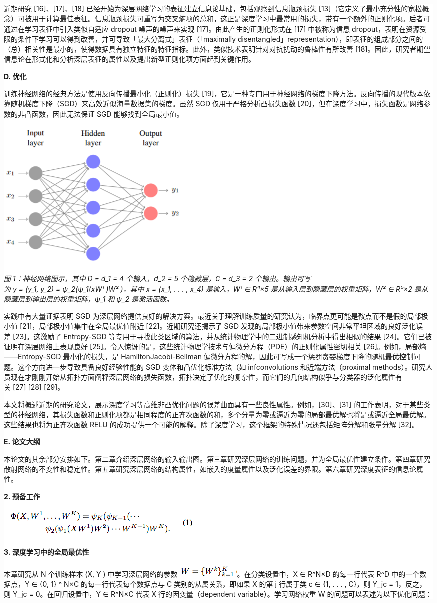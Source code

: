 近期研究 [16]、[17]、[18] 已经开始为深层网络学习的表征建立信息论基础，包括观察到信息瓶颈损失 [13]（它定义了最小充分性的宽松概念）可被用于计算最佳表征。信息瓶颈损失可重写为交叉熵项的总和，这正是深度学习中最常用的损失，带有一个额外的正则化项。后者可通过在学习表征中引入类似自适应 dropout 噪声的噪声来实现 [17]。由此产生的正则化形式在 [17] 中被称为信息 dropout，表明在资源受限的条件下学习可以得到改善，并可导致「最大分离式」表征（「maximally disentangled」representation），即表征的组成部分之间的（总）相关性是最小的，使得数据具有独立特征的特征指标。此外，类似技术表明针对对抗扰动的鲁棒性有所改善 [18]。因此，研究者期望信息论在形式化和分析深层表征的属性以及提出新型正则化项方面起到关键作用。

**D. 优化**

训练神经网络的经典方法是使用反向传播最小化（正则化）损失 [19]，它是一种专门用于神经网络的梯度下降方法。反向传播的现代版本依靠随机梯度下降（SGD）来高效近似海量数据集的梯度。虽然 SGD 仅用于严格分析凸损失函数 [20]，但在深度学习中，损失函数是网络参数的非凸函数，因此无法保证 SGD 能够找到全局最小值。

![](img/b3b96424796daf1d46a76dfb04199338.jpg)

*图 1：神经网络图示，其中 D = d_1 = 4 个输入，d_2 = 5 个隐藏层，C = d_3 = 2 个输出。输出可写为 y = (y_1, y_2) = ψ_2(ψ_1(xW¹ )W² )，其中 x = (x_1, . . . , x_4) 是输入，W¹ ∈ R⁴×5 是从输入层到隐藏层的权重矩阵，W² ∈ R⁵×2 是从隐藏层到输出层的权重矩阵，ψ_1 和 ψ_2 是激活函数。*

实践中有大量证据表明 SGD 为深层网络提供良好的解决方案。最近关于理解训练质量的研究认为，临界点更可能是鞍点而不是假的局部极小值 [21]，局部极小值集中在全局最优值附近 [22]。近期研究还揭示了 SGD 发现的局部极小值带来参数空间非常平坦区域的良好泛化误差 [23]。这激励了 Entropy-SGD 等专用于寻找此类区域的算法，并从统计物理学中的二进制感知机分析中得出相似的结果 [24]。它们已被证明在深层网络上表现良好 [25]。令人惊讶的是，这些统计物理学技术与偏微分方程（PDE）的正则化属性密切相关 [26]。例如，局部熵——Entropy-SGD 最小化的损失，是 HamiltonJacobi-Bellman 偏微分方程的解，因此可写成一个惩罚贪婪梯度下降的随机最优控制问题。这个方向进一步导致具备良好经验性能的 SGD 变体和凸优化标准方法（如 infconvolutions 和近端方法（proximal methods）。研究人员现在才刚刚开始从拓扑方面阐释深层网络的损失函数，拓扑决定了优化的复杂性，而它们的几何结构似乎与分类器的泛化属性有关 [27] [28] [29]。

本文将概述近期的研究论文，展示深度学习等高维非凸优化问题的误差曲面具有一些良性属性。例如，[30]、[31] 的工作表明，对于某些类型的神经网络，其损失函数和正则化项都是相同程度的正齐次函数的和，多个分量为零或逼近为零的局部最优解也将是或逼近全局最优解。这些结果也将为正齐次函数 RELU 的成功提供一个可能的解释。除了深度学习，这个框架的特殊情况还包括矩阵分解和张量分解 [32]。

**E. 论文大纲**

本论文的其余部分安排如下。第二章介绍深层网络的输入输出图。第三章研究深层网络的训练问题，并为全局最优性建立条件。第四章研究散射网络的不变性和稳定性。第五章研究深层网络的结构属性，如嵌入的度量属性以及泛化误差的界限。第六章研究深度表征的信息论属性。

**2. 预备工作**

![](img/90712d99838740da1ef752c9b5e3cb70.jpg)

**3. 深度学习中的全局最优性**

本章研究从 N 个训练样本 (X, Y ) 中学习深层网络的参数![](img/9d69412c0705f419b696ae3b39329731.jpg)。在分类设置中，X ∈ R^N×D 的每一行代表 R^D 中的一个数据点，Y ∈ {0, 1} ^ N×C 的每一行代表每个数据点与 C 类别的从属关系，即如果 X 的第 j 行属于类 c ∈ {1, . . . , C}，则 Y_jc = 1，反之，则 Y_jc = 0。在回归设置中，Y ∈ R^N×C 代表 X 行的因变量（dependent variable）。学习网络权重 W 的问题可以表述为以下优化问题：
